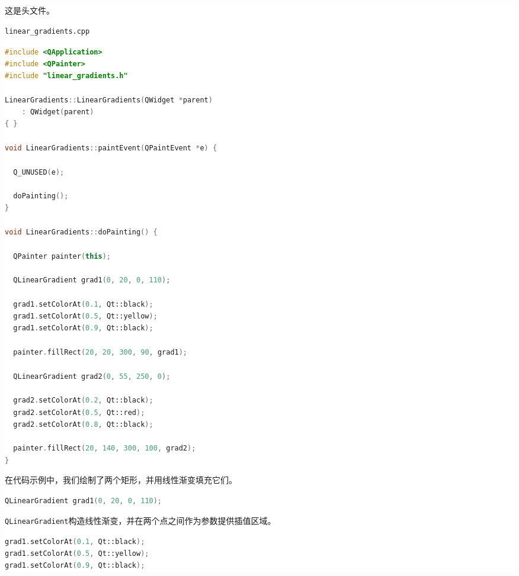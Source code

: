 这是头文件。

`linear_gradients.cpp`

```cpp
#include <QApplication>
#include <QPainter>
#include "linear_gradients.h"

LinearGradients::LinearGradients(QWidget *parent)
    : QWidget(parent)
{ }

void LinearGradients::paintEvent(QPaintEvent *e) {

  Q_UNUSED(e);

  doPainting();
}  

void LinearGradients::doPainting() {

  QPainter painter(this);

  QLinearGradient grad1(0, 20, 0, 110);

  grad1.setColorAt(0.1, Qt::black);
  grad1.setColorAt(0.5, Qt::yellow);
  grad1.setColorAt(0.9, Qt::black);

  painter.fillRect(20, 20, 300, 90, grad1);

  QLinearGradient grad2(0, 55, 250, 0);

  grad2.setColorAt(0.2, Qt::black);
  grad2.setColorAt(0.5, Qt::red);
  grad2.setColorAt(0.8, Qt::black);

  painter.fillRect(20, 140, 300, 100, grad2);
}

```

在代码示例中，我们绘制了两个矩形，并用线性渐变填充它们。

```cpp
QLinearGradient grad1(0, 20, 0, 110);

```

`QLinearGradient`构造线性渐变，并在两个点之间作为参数提供插值区域。

```cpp
grad1.setColorAt(0.1, Qt::black);
grad1.setColorAt(0.5, Qt::yellow);
grad1.setColorAt(0.9, Qt::black);

```

